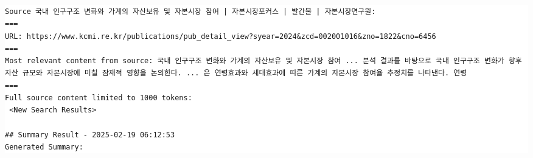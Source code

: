 ```
Source 국내 인구구조 변화와 가계의 자산보유 및 자본시장 참여 | 자본시장포커스 | 발간물 | 자본시장연구원:
===
URL: https://www.kcmi.re.kr/publications/pub_detail_view?syear=2024&zcd=002001016&zno=1822&cno=6456
===
Most relevant content from source: 국내 인구구조 변화와 가계의 자산보유 및 자본시장 참여 ... 분석 결과를 바탕으로 국내 인구구조 변화가 향후 자산 규모와 자본시장에 미칠 잠재적 영향을 논의한다. ... 은 연령효과와 세대효과에 따른 가계의 자본시장 참여율 추정치를 나타낸다. 연령
===
Full source content limited to 1000 tokens: 
 <New Search Results>

## Summary Result - 2025-02-19 06:12:53
Generated Summary:
